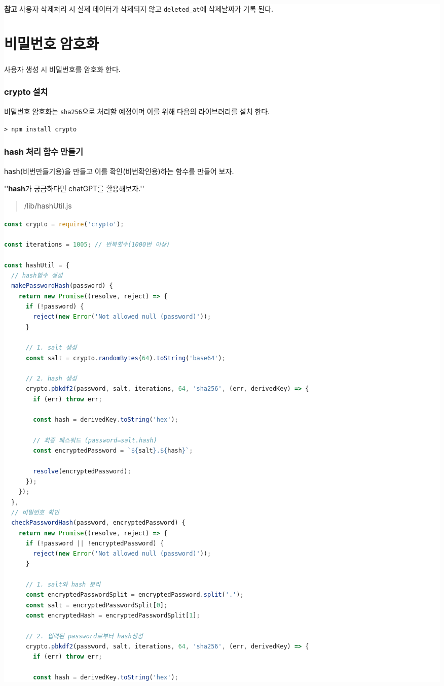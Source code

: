 **참고** 사용자 삭제처리 시 실제 데이터가 삭제되지 않고 `deleted_at`에 삭제날짜가 기록 된다.


# 비밀번호 암호화
사용자 생성 시 비밀번호를 암호화 한다.

### crypto 설치

비밀번호 암호화는 `sha256`으로 처리할 예정이며 이를 위해 다음의 라이브러리를 설치 한다.
```console
> npm install crypto
```

### hash 처리 함수 만들기
hash(비번만들기용)을 만들고 이를 확인(비번확인용)하는 함수를 만들어 보자.

''**hash**가 궁금하다면 chatGPT를 활용해보자.''
> /lib/hashUtil.js
```javascript
const crypto = require('crypto');

const iterations = 1005; // 반복횟수(1000번 이상)

const hashUtil = {
  // hash함수 생성
  makePasswordHash(password) {
    return new Promise((resolve, reject) => {
      if (!password) {
        reject(new Error('Not allowed null (password)'));
      }

      // 1. salt 생성
      const salt = crypto.randomBytes(64).toString('base64');

      // 2. hash 생성
      crypto.pbkdf2(password, salt, iterations, 64, 'sha256', (err, derivedKey) => {
        if (err) throw err;

        const hash = derivedKey.toString('hex');

        // 최종 패스워드 (password=salt.hash)
        const encryptedPassword = `${salt}.${hash}`;

        resolve(encryptedPassword);
      });
    });
  },
  // 비밀번호 확인
  checkPasswordHash(password, encryptedPassword) {
    return new Promise((resolve, reject) => {
      if (!password || !encryptedPassword) {
        reject(new Error('Not allowed null (password)'));
      }

      // 1. salt와 hash 분리
      const encryptedPasswordSplit = encryptedPassword.split('.');
      const salt = encryptedPasswordSplit[0];
      const encryptedHash = encryptedPasswordSplit[1];

      // 2. 입력된 password로부터 hash생성
      crypto.pbkdf2(password, salt, iterations, 64, 'sha256', (err, derivedKey) => {
        if (err) throw err;

        const hash = derivedKey.toString('hex');
```
